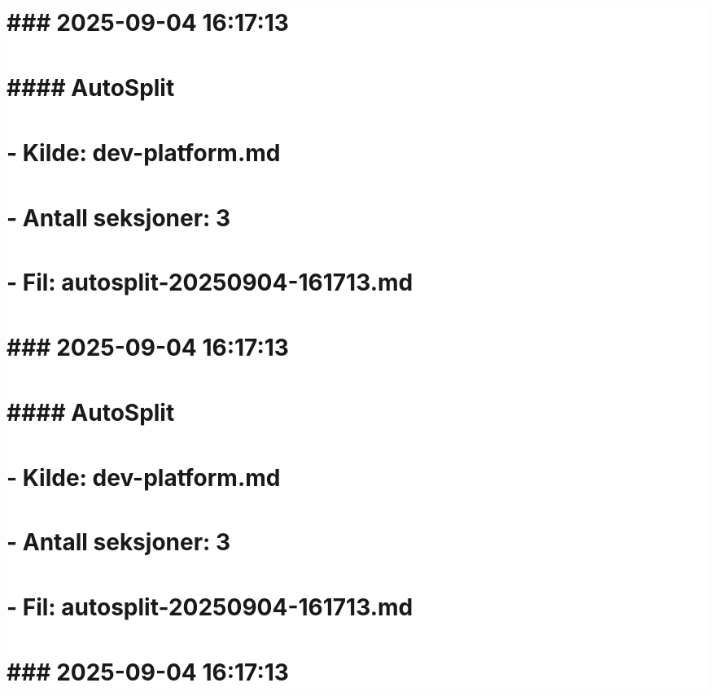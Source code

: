 #

#

#

#

# \### 2025-09-04 16:17:13

# \#### AutoSplit

# \- Kilde: dev-platform.md

# \- Antall seksjoner: 3

# \- Fil: autosplit-20250904-161713.md

#

#

#

#

# \### 2025-09-04 16:17:13

# \#### AutoSplit

# \- Kilde: dev-platform.md

# \- Antall seksjoner: 3

# \- Fil: autosplit-20250904-161713.md

#

#

#

#

# \### 2025-09-04 16:17:13
